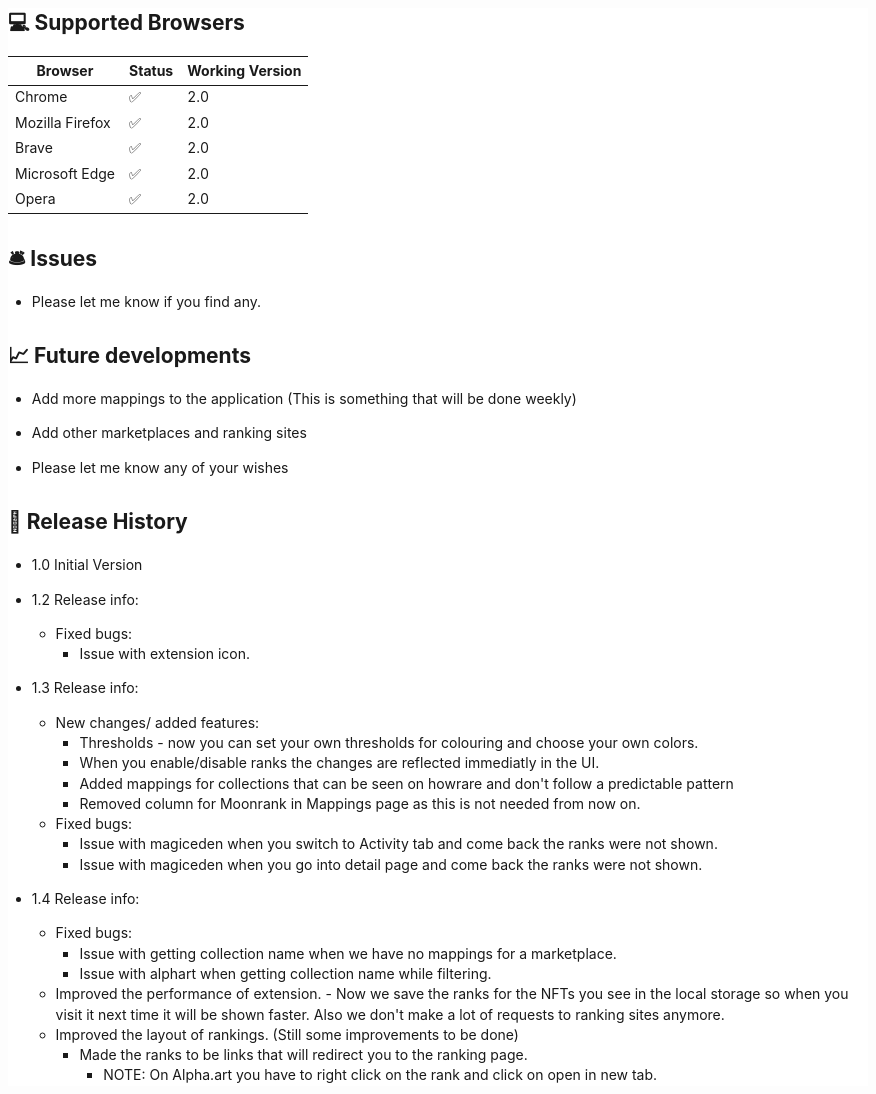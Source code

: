 ## 💻 Supported Browsers

| Browser         | Status | Working Version |
| --------------- | ------ | --------------  |
| Chrome          | ✅     | 2.0             | 
| Mozilla Firefox | ✅     | 2.0             |
| Brave           | ✅     | 2.0             |
| Microsoft Edge  | ✅     | 2.0             |
| Opera           | ✅     | 2.0             |

## 🛎️ Issues

- Please let me know if you find any.

## 📈 Future developments

- Add more mappings to the application (This is something that will be done weekly)

- Add other marketplaces and ranking sites

- Please let me know any of your wishes

## 🎯 Release History

- 1.0 Initial Version

- 1.2 Release info:

  - Fixed bugs:
    - Issue with extension icon.

- 1.3 Release info:
  - New changes/ added features:
    - Thresholds - now you can set your own thresholds for colouring and choose your own colors.
    - When you enable/disable ranks the changes are reflected immediatly in the UI.
    - Added mappings for collections that can be seen on howrare and don't follow a predictable pattern
    - Removed column for Moonrank in Mappings page as this is not needed from now on.
  - Fixed bugs:
    - Issue with magiceden when you switch to Activity tab and come back the ranks were not shown.
    - Issue with magiceden when you go into detail page and come back the ranks were not shown.

- 1.4 Release info:
  - Fixed bugs:
     - Issue with getting collection name when we have no mappings for a marketplace.
     - Issue with alphart when getting collection name while filtering.
  - Improved the performance of extension.
    	- Now we save the ranks for the NFTs you see in the local storage so when you visit it next time it will be shown faster. Also we don't make a lot of requests to ranking sites anymore.
  - Improved the layout of rankings. (Still some improvements to be done)
    - Made the ranks to be links that will redirect you to the ranking page.
      - NOTE: On Alpha.art you have to right click on the rank and click on open in new tab.

